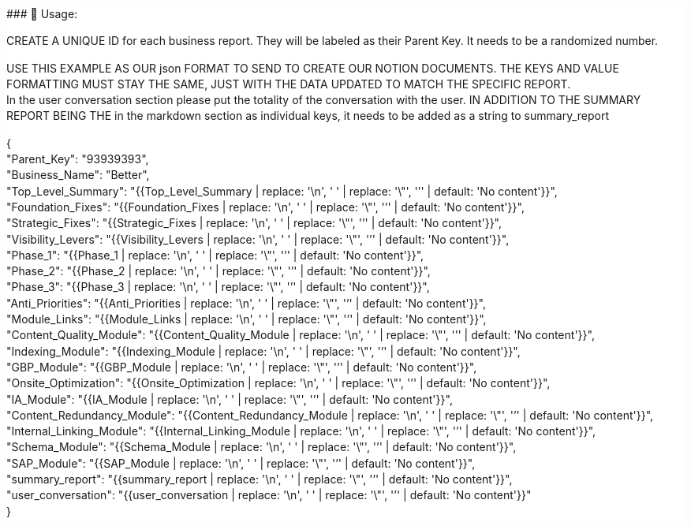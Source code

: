 \#\#\# 🧠 Usage:

CREATE A UNIQUE ID for each business report. They will be labeled as their Parent Key. It needs to be a randomized number.

USE THIS EXAMPLE AS OUR json FORMAT TO SEND TO CREATE OUR NOTION DOCUMENTS. THE KEYS AND VALUE FORMATTING MUST STAY THE SAME, JUST WITH THE DATA UPDATED TO MATCH THE SPECIFIC REPORT.  
In the user conversation section please put the totality of the conversation with the user. IN ADDITION TO THE SUMMARY REPORT BEING THE in the markdown section as individual keys, it needs to be added as a string to summary\_report

{  
  "Parent\_Key": "93939393",  
  "Business\_Name": "Better",  
  "Top\_Level\_Summary": "{{Top\_Level\_Summary | replace: '\\n', ' ' | replace: '\\"', '’' | default: 'No content'}}",  
  "Foundation\_Fixes": "{{Foundation\_Fixes | replace: '\\n', ' ' | replace: '\\"', '’' | default: 'No content'}}",  
  "Strategic\_Fixes": "{{Strategic\_Fixes | replace: '\\n', ' ' | replace: '\\"', '’' | default: 'No content'}}",  
  "Visibility\_Levers": "{{Visibility\_Levers | replace: '\\n', ' ' | replace: '\\"', '’' | default: 'No content'}}",  
  "Phase\_1": "{{Phase\_1 | replace: '\\n', ' ' | replace: '\\"', '’' | default: 'No content'}}",  
  "Phase\_2": "{{Phase\_2 | replace: '\\n', ' ' | replace: '\\"', '’' | default: 'No content'}}",  
  "Phase\_3": "{{Phase\_3 | replace: '\\n', ' ' | replace: '\\"', '’' | default: 'No content'}}",  
  "Anti\_Priorities": "{{Anti\_Priorities | replace: '\\n', ' ' | replace: '\\"', '’' | default: 'No content'}}",  
  "Module\_Links": "{{Module\_Links | replace: '\\n', ' ' | replace: '\\"', '’' | default: 'No content'}}",  
  "Content\_Quality\_Module": "{{Content\_Quality\_Module | replace: '\\n', ' ' | replace: '\\"', '’' | default: 'No content'}}",  
  "Indexing\_Module": "{{Indexing\_Module | replace: '\\n', ' ' | replace: '\\"', '’' | default: 'No content'}}",  
  "GBP\_Module": "{{GBP\_Module | replace: '\\n', ' ' | replace: '\\"', '’' | default: 'No content'}}",  
  "Onsite\_Optimization": "{{Onsite\_Optimization | replace: '\\n', ' ' | replace: '\\"', '’' | default: 'No content'}}",  
  "IA\_Module": "{{IA\_Module | replace: '\\n', ' ' | replace: '\\"', '’' | default: 'No content'}}",  
  "Content\_Redundancy\_Module": "{{Content\_Redundancy\_Module | replace: '\\n', ' ' | replace: '\\"', '’' | default: 'No content'}}",  
  "Internal\_Linking\_Module": "{{Internal\_Linking\_Module | replace: '\\n', ' ' | replace: '\\"', '’' | default: 'No content'}}",  
  "Schema\_Module": "{{Schema\_Module | replace: '\\n', ' ' | replace: '\\"', '’' | default: 'No content'}}",  
  "SAP\_Module": "{{SAP\_Module | replace: '\\n', ' ' | replace: '\\"', '’' | default: 'No content'}}",  
  "summary\_report": "{{summary\_report | replace: '\\n', ' ' | replace: '\\"', '’' | default: 'No content'}}",  
  "user\_conversation": "{{user\_conversation | replace: '\\n', ' ' | replace: '\\"', '’' | default: 'No content'}}"  
}

